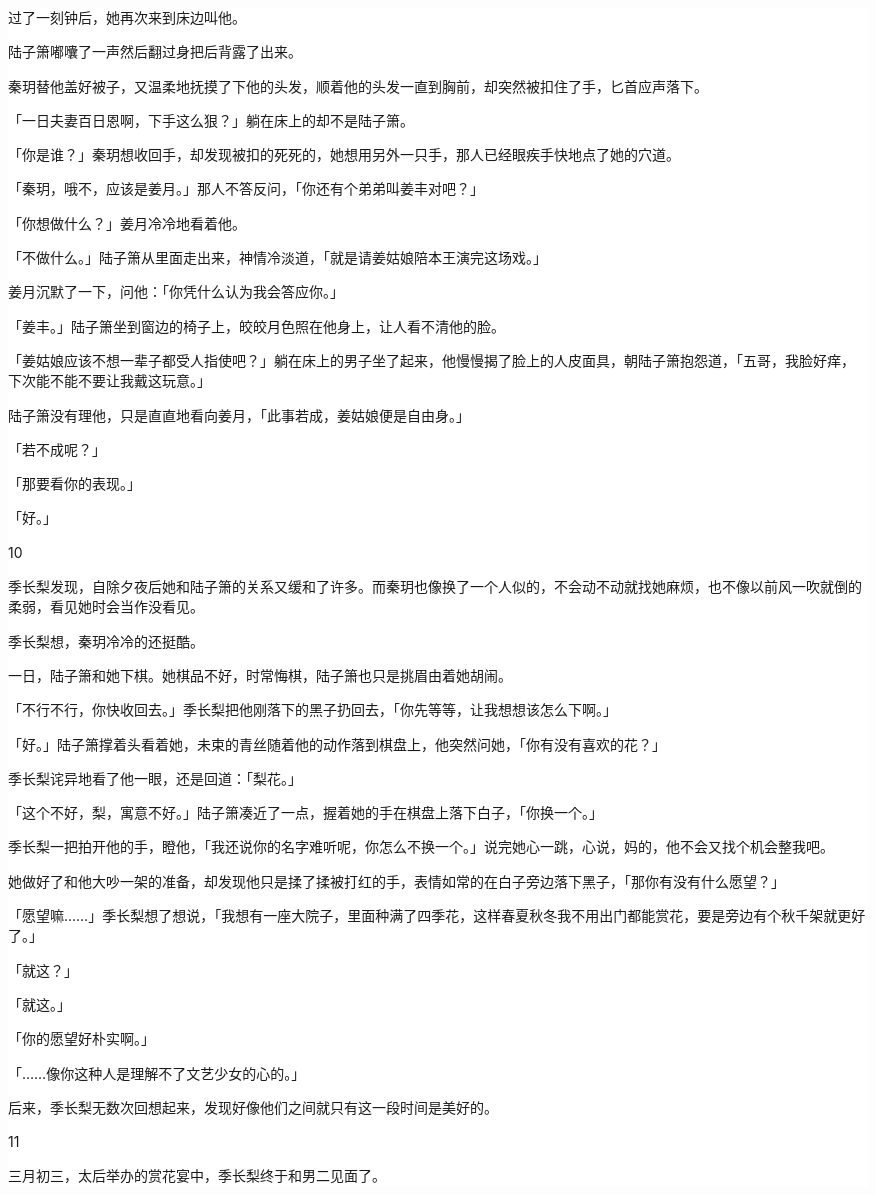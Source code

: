 过了一刻钟后，她再次来到床边叫他。

陆子箫嘟囔了一声然后翻过身把后背露了出来。

秦玥替他盖好被子，又温柔地抚摸了下他的头发，顺着他的头发一直到胸前，却突然被扣住了手，匕首应声落下。

「一日夫妻百日恩啊，下手这么狠？」躺在床上的却不是陆子箫。

「你是谁？」秦玥想收回手，却发现被扣的死死的，她想用另外一只手，那人已经眼疾手快地点了她的穴道。

「秦玥，哦不，应该是姜月。」那人不答反问，「你还有个弟弟叫姜丰对吧？」

「你想做什么？」姜月冷冷地看着他。

「不做什么。」陆子箫从里面走出来，神情冷淡道，「就是请姜姑娘陪本王演完这场戏。」

姜月沉默了一下，问他：「你凭什么认为我会答应你。」

「姜丰。」陆子箫坐到窗边的椅子上，皎皎月色照在他身上，让人看不清他的脸。

「姜姑娘应该不想一辈子都受人指使吧？」躺在床上的男子坐了起来，他慢慢揭了脸上的人皮面具，朝陆子箫抱怨道，「五哥，我脸好痒，下次能不能不要让我戴这玩意。」

陆子箫没有理他，只是直直地看向姜月，「此事若成，姜姑娘便是自由身。」

「若不成呢？」

「那要看你的表现。」

「好。」

10

季长梨发现，自除夕夜后她和陆子箫的关系又缓和了许多。而秦玥也像换了一个人似的，不会动不动就找她麻烦，也不像以前风一吹就倒的柔弱，看见她时会当作没看见。

季长梨想，秦玥冷冷的还挺酷。

一日，陆子箫和她下棋。她棋品不好，时常悔棋，陆子箫也只是挑眉由着她胡闹。

「不行不行，你快收回去。」季长梨把他刚落下的黑子扔回去，「你先等等，让我想想该怎么下啊。」

「好。」陆子箫撑着头看着她，未束的青丝随着他的动作落到棋盘上，他突然问她，「你有没有喜欢的花？」

季长梨诧异地看了他一眼，还是回道：「梨花。」

「这个不好，梨，寓意不好。」陆子箫凑近了一点，握着她的手在棋盘上落下白子，「你换一个。」

季长梨一把拍开他的手，瞪他，「我还说你的名字难听呢，你怎么不换一个。」说完她心一跳，心说，妈的，他不会又找个机会整我吧。

她做好了和他大吵一架的准备，却发现他只是揉了揉被打红的手，表情如常的在白子旁边落下黑子，「那你有没有什么愿望？」

「愿望嘛……」季长梨想了想说，「我想有一座大院子，里面种满了四季花，这样春夏秋冬我不用出门都能赏花，要是旁边有个秋千架就更好了。」

「就这？」

「就这。」

「你的愿望好朴实啊。」

「……像你这种人是理解不了文艺少女的心的。」

后来，季长梨无数次回想起来，发现好像他们之间就只有这一段时间是美好的。

11

三月初三，太后举办的赏花宴中，季长梨终于和男二见面了。
